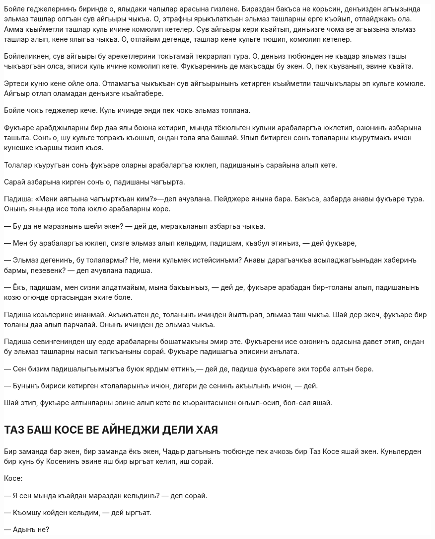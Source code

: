 Бойле геджелернинъ биринде о, ялыдаки чалылар арасына гизлене. Бираздан бакъса не корьсин, денъизден агъызында эльмаз ташлар олгъан сув айгьыры чыкъа. О, этрафны ярыкълаткъан эльмаз ташларны ерге къойып, отлайджакъ ола. Амма къыйметли ташлар куль ичине комюлип кетелер. Сув айгьыры кери къайтып, динъизге чома ве агъызына эльмаз ташлар алып, кене ялыгъа чыкъа. О, отлайым дегенде, ташлар кене кульге тюшип, комюлип кетелер.

Бойлеликнен, сув айгьыры бу арекетлерини токътамай текрарлап тура. О, денъиз тюбюнден не къадар эльмаз ташы чыкъаргъан олса, эписи куль ичине комюлип кете. Фукъаренинъ де макъсады бу экен. О, пек къуванып, эвине къайта.

Эртеси куню кене ойле ола. Отламагъа чыкъкъан сув айгъырынынъ кетирген къыйметли ташчыкълары эп кульге комюле. Айгъыр отлап оламадан денъизге къайтабере.

Бойле чокъ геджелер кече. Куль ичинде энди пек чокъ эльмаз топлана.

Фукъаре арабджыларны бир даа ялы боюна кетирип, мында тёкюльген кульни арабаларгъа юклетип, озюнинъ азбарына ташыта. Сонъ о, шу кульге топракъ къошып, ондан тола япа башлай. Япып битирген сонъ толаларны къурутмакъ ичюн кунешке къаршы тизип къоя.

Толалар къуругъан сонъ фукъаре оларны арабаларгъа юклеп, падишанынъ сарайына алып кете.

Сарай азбарына кирген сонъ о, падишаны чагъырта.

Падиша: «Мени аягъына чагъырткъан ким?»—деп ачувлана. Пейджере янына бара. Бакъса, азбарда анавы фукъаре тура. Онынъ янында исе тола юклю арабаларны коре.

— Бу да не маразнынъ шейи экен? — дей де, меракъланып азбаргьа чыкъа.

— Мен бу арабаларгъа юклеп, сизге эльмаз алып кельдим, падишам, къабул этинъиз, — дей фукъаре,

— Эльмаз дегенинъ, бу толалармы? Не, мени кульмек истейсинъми? Анавы дарагъачкъа асыладжагъынъдан хаберинъ бармы, пезевенк? — деп ачувлана падиша.

— Ёкъ, падишам, мен сизни алдатмайым, мына бакъынъыз, — дей де, фукъаре арабадан бир-толаны алып, падишанынъ козю огюнде ортасындан экиге боле.

Падиша козьлерине инанмай. Акъикъатен де, толанынъ ичинден йылтырап, эльмаз таш чыкъа. Шай дер экеч, фукъаре бир толаны даа алып парчалай. Онынъ ичинден де эльмаз чыкъа.

Падиша севингенинден шу ерде арабаларны бошатмакъны эмир эте. Фукъарени исе озюнинъ одасына давет этип, ондан бу эльмаз ташларны насыл тапкъаныны сорай. Фукъаре падишагъа эписини анълата.

— Сен бизим падишалыгъымызгъа буюк ярдым еттинъ,— дей де, падиша фукъареге эки торба алтын бере.

— Бунынъ бириси кетирген «толаларынъ» ичюн, дигери де сенинъ акъылынъ ичюн, — дей.

Шай этип, фукъаре алтынларны эвине алып кете ве къорантасынен онъып-осип, бол-сал яшай.

## ТАЗ БАШ КОСЕ ВЕ АЙНЕДЖИ ДЕЛИ ХАЯ

Бир заманда бар экен, бир заманда ёкъ экен, Чадыр дагънынъ тюбюнде пек ачкозь бир Таз Косе яшай экен. Куньлерден бир кунь бу Косенинъ эвине яш бир ыргъат келип, иш сорай.

Косе:

— Я сен мында къайдан мараздан кельдинъ? — деп сорай.

— Къомшу койден кельдим, — дей ыргъат.

— Адынъ не?
